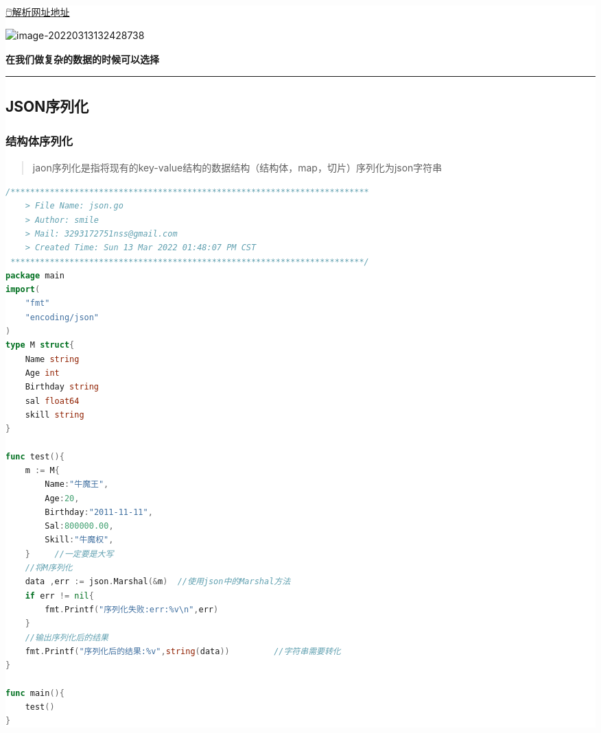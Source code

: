 [🖱️解析网址地址](http://www.json.cn)

![image-20220313132428738](https://s2.loli.net/2022/03/13/tNHZxT3ihGPIVwS.png)

**在我们做复杂的数据的时候可以选择**

---



## JSON序列化

### 结构体序列化

> jaon序列化是指将现有的key-value结构的数据结构（结构体，map，切片）序列化为json字符串

```go
/*************************************************************************
    > File Name: json.go                                                                                                                               
    > Author: smile
    > Mail: 3293172751nss@gmail.com 
    > Created Time: Sun 13 Mar 2022 01:48:07 PM CST
 ************************************************************************/
package main
import(
    "fmt"
    "encoding/json"
)
type M struct{
    Name string 
    Age int
    Birthday string
    sal float64
    skill string
}

func test(){
    m := M{
        Name:"牛魔王",
        Age:20,
        Birthday:"2011-11-11",
        Sal:800000.00,
        Skill:"牛魔权",
    }     //一定要是大写
    //将M序列化
    data ,err := json.Marshal(&m)  //使用json中的Marshal方法
    if err != nil{
        fmt.Printf("序列化失败:err:%v\n",err)
    }
    //输出序列化后的结果
    fmt.Printf("序列化后的结果:%v",string(data))         //字符串需要转化
}

func main(){
    test()    
}

```
